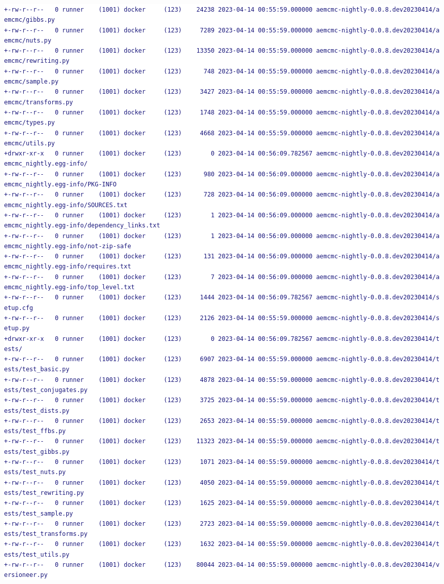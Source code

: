 ```diff
+-rw-r--r--   0 runner    (1001) docker     (123)    24238 2023-04-14 00:55:59.000000 aemcmc-nightly-0.0.8.dev20230414/aemcmc/gibbs.py
+-rw-r--r--   0 runner    (1001) docker     (123)     7289 2023-04-14 00:55:59.000000 aemcmc-nightly-0.0.8.dev20230414/aemcmc/nuts.py
+-rw-r--r--   0 runner    (1001) docker     (123)    13350 2023-04-14 00:55:59.000000 aemcmc-nightly-0.0.8.dev20230414/aemcmc/rewriting.py
+-rw-r--r--   0 runner    (1001) docker     (123)      748 2023-04-14 00:55:59.000000 aemcmc-nightly-0.0.8.dev20230414/aemcmc/sample.py
+-rw-r--r--   0 runner    (1001) docker     (123)     3427 2023-04-14 00:55:59.000000 aemcmc-nightly-0.0.8.dev20230414/aemcmc/transforms.py
+-rw-r--r--   0 runner    (1001) docker     (123)     1748 2023-04-14 00:55:59.000000 aemcmc-nightly-0.0.8.dev20230414/aemcmc/types.py
+-rw-r--r--   0 runner    (1001) docker     (123)     4668 2023-04-14 00:55:59.000000 aemcmc-nightly-0.0.8.dev20230414/aemcmc/utils.py
+drwxr-xr-x   0 runner    (1001) docker     (123)        0 2023-04-14 00:56:09.782567 aemcmc-nightly-0.0.8.dev20230414/aemcmc_nightly.egg-info/
+-rw-r--r--   0 runner    (1001) docker     (123)      980 2023-04-14 00:56:09.000000 aemcmc-nightly-0.0.8.dev20230414/aemcmc_nightly.egg-info/PKG-INFO
+-rw-r--r--   0 runner    (1001) docker     (123)      728 2023-04-14 00:56:09.000000 aemcmc-nightly-0.0.8.dev20230414/aemcmc_nightly.egg-info/SOURCES.txt
+-rw-r--r--   0 runner    (1001) docker     (123)        1 2023-04-14 00:56:09.000000 aemcmc-nightly-0.0.8.dev20230414/aemcmc_nightly.egg-info/dependency_links.txt
+-rw-r--r--   0 runner    (1001) docker     (123)        1 2023-04-14 00:56:09.000000 aemcmc-nightly-0.0.8.dev20230414/aemcmc_nightly.egg-info/not-zip-safe
+-rw-r--r--   0 runner    (1001) docker     (123)      131 2023-04-14 00:56:09.000000 aemcmc-nightly-0.0.8.dev20230414/aemcmc_nightly.egg-info/requires.txt
+-rw-r--r--   0 runner    (1001) docker     (123)        7 2023-04-14 00:56:09.000000 aemcmc-nightly-0.0.8.dev20230414/aemcmc_nightly.egg-info/top_level.txt
+-rw-r--r--   0 runner    (1001) docker     (123)     1444 2023-04-14 00:56:09.782567 aemcmc-nightly-0.0.8.dev20230414/setup.cfg
+-rw-r--r--   0 runner    (1001) docker     (123)     2126 2023-04-14 00:55:59.000000 aemcmc-nightly-0.0.8.dev20230414/setup.py
+drwxr-xr-x   0 runner    (1001) docker     (123)        0 2023-04-14 00:56:09.782567 aemcmc-nightly-0.0.8.dev20230414/tests/
+-rw-r--r--   0 runner    (1001) docker     (123)     6907 2023-04-14 00:55:59.000000 aemcmc-nightly-0.0.8.dev20230414/tests/test_basic.py
+-rw-r--r--   0 runner    (1001) docker     (123)     4878 2023-04-14 00:55:59.000000 aemcmc-nightly-0.0.8.dev20230414/tests/test_conjugates.py
+-rw-r--r--   0 runner    (1001) docker     (123)     3725 2023-04-14 00:55:59.000000 aemcmc-nightly-0.0.8.dev20230414/tests/test_dists.py
+-rw-r--r--   0 runner    (1001) docker     (123)     2653 2023-04-14 00:55:59.000000 aemcmc-nightly-0.0.8.dev20230414/tests/test_ffbs.py
+-rw-r--r--   0 runner    (1001) docker     (123)    11323 2023-04-14 00:55:59.000000 aemcmc-nightly-0.0.8.dev20230414/tests/test_gibbs.py
+-rw-r--r--   0 runner    (1001) docker     (123)     1071 2023-04-14 00:55:59.000000 aemcmc-nightly-0.0.8.dev20230414/tests/test_nuts.py
+-rw-r--r--   0 runner    (1001) docker     (123)     4050 2023-04-14 00:55:59.000000 aemcmc-nightly-0.0.8.dev20230414/tests/test_rewriting.py
+-rw-r--r--   0 runner    (1001) docker     (123)     1625 2023-04-14 00:55:59.000000 aemcmc-nightly-0.0.8.dev20230414/tests/test_sample.py
+-rw-r--r--   0 runner    (1001) docker     (123)     2723 2023-04-14 00:55:59.000000 aemcmc-nightly-0.0.8.dev20230414/tests/test_transforms.py
+-rw-r--r--   0 runner    (1001) docker     (123)     1632 2023-04-14 00:55:59.000000 aemcmc-nightly-0.0.8.dev20230414/tests/test_utils.py
+-rw-r--r--   0 runner    (1001) docker     (123)    80044 2023-04-14 00:55:59.000000 aemcmc-nightly-0.0.8.dev20230414/versioneer.py
```
